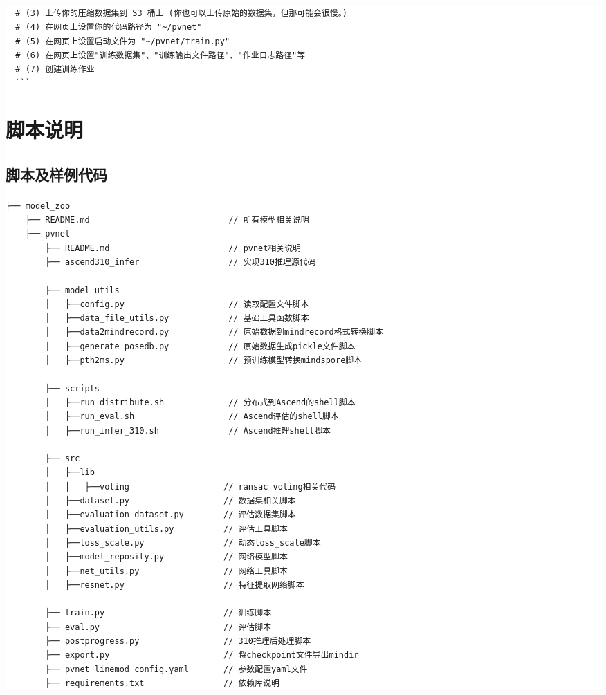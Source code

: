       # (3) 上传你的压缩数据集到 S3 桶上 (你也可以上传原始的数据集，但那可能会很慢。)
      # (4) 在网页上设置你的代码路径为 "~/pvnet"
      # (5) 在网页上设置启动文件为 "~/pvnet/train.py"
      # (6) 在网页上设置"训练数据集"、"训练输出文件路径"、"作业日志路径"等
      # (7) 创建训练作业
      ```

# 脚本说明

## 脚本及样例代码

```text
├── model_zoo
    ├── README.md                            // 所有模型相关说明
    ├── pvnet
        ├── README.md                        // pvnet相关说明
        ├── ascend310_infer                  // 实现310推理源代码

        ├── model_utils
        │   ├──config.py                     // 读取配置文件脚本
        │   ├──data_file_utils.py            // 基础工具函数脚本
        │   ├──data2mindrecord.py            // 原始数据到mindrecord格式转换脚本
        │   ├──generate_posedb.py            // 原始数据生成pickle文件脚本
        │   ├──pth2ms.py                     // 预训练模型转换mindspore脚本

        ├── scripts
        │   ├──run_distribute.sh             // 分布式到Ascend的shell脚本
        │   ├──run_eval.sh                   // Ascend评估的shell脚本
        │   ├──run_infer_310.sh              // Ascend推理shell脚本

        ├── src
        │   ├──lib
        │   │   ├──voting                   // ransac voting相关代码
        │   ├──dataset.py                   // 数据集相关脚本
        │   ├──evaluation_dataset.py        // 评估数据集脚本
        │   ├──evaluation_utils.py          // 评估工具脚本
        │   ├──loss_scale.py                // 动态loss_scale脚本
        │   ├──model_reposity.py            // 网络模型脚本
        │   ├──net_utils.py                 // 网络工具脚本
        │   ├──resnet.py                    // 特征提取网络脚本

        ├── train.py                        // 训练脚本
        ├── eval.py                         // 评估脚本
        ├── postprogress.py                 // 310推理后处理脚本
        ├── export.py                       // 将checkpoint文件导出mindir
        ├── pvnet_linemod_config.yaml       // 参数配置yaml文件
        ├── requirements.txt                // 依赖库说明

```
